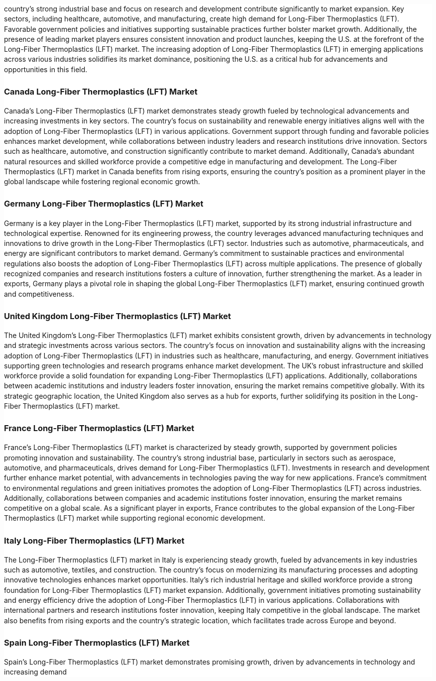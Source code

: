 country&rsquo;s strong industrial base and focus on research and development contribute significantly to market expansion. Key sectors, including healthcare, automotive, and manufacturing, create high demand for Long-Fiber Thermoplastics (LFT). Favorable government policies and initiatives supporting sustainable practices further bolster market growth. Additionally, the presence of leading market players ensures consistent innovation and product launches, keeping the U.S. at the forefront of the Long-Fiber Thermoplastics (LFT) market. The increasing adoption of Long-Fiber Thermoplastics (LFT) in emerging applications across various industries solidifies its market dominance, positioning the U.S. as a critical hub for advancements and opportunities in this field.</p><h3>Canada Long-Fiber Thermoplastics (LFT) Market</h3><p>Canada&rsquo;s Long-Fiber Thermoplastics (LFT) market demonstrates steady growth fueled by technological advancements and increasing investments in key sectors. The country&rsquo;s focus on sustainability and renewable energy initiatives aligns well with the adoption of Long-Fiber Thermoplastics (LFT) in various applications. Government support through funding and favorable policies enhances market development, while collaborations between industry leaders and research institutions drive innovation. Sectors such as healthcare, automotive, and construction significantly contribute to market demand. Additionally, Canada&rsquo;s abundant natural resources and skilled workforce provide a competitive edge in manufacturing and development. The Long-Fiber Thermoplastics (LFT) market in Canada benefits from rising exports, ensuring the country&rsquo;s position as a prominent player in the global landscape while fostering regional economic growth.</p><h3>Germany Long-Fiber Thermoplastics (LFT) Market</h3><p>Germany is a key player in the Long-Fiber Thermoplastics (LFT) market, supported by its strong industrial infrastructure and technological expertise. Renowned for its engineering prowess, the country leverages advanced manufacturing techniques and innovations to drive growth in the Long-Fiber Thermoplastics (LFT) sector. Industries such as automotive, pharmaceuticals, and energy are significant contributors to market demand. Germany&rsquo;s commitment to sustainable practices and environmental regulations also boosts the adoption of Long-Fiber Thermoplastics (LFT) across multiple applications. The presence of globally recognized companies and research institutions fosters a culture of innovation, further strengthening the market. As a leader in exports, Germany plays a pivotal role in shaping the global Long-Fiber Thermoplastics (LFT) market, ensuring continued growth and competitiveness.</p><h3>United Kingdom Long-Fiber Thermoplastics (LFT) Market</h3><p>The United Kingdom&rsquo;s Long-Fiber Thermoplastics (LFT) market exhibits consistent growth, driven by advancements in technology and strategic investments across various sectors. The country&rsquo;s focus on innovation and sustainability aligns with the increasing adoption of Long-Fiber Thermoplastics (LFT) in industries such as healthcare, manufacturing, and energy. Government initiatives supporting green technologies and research programs enhance market development. The UK&rsquo;s robust infrastructure and skilled workforce provide a solid foundation for expanding Long-Fiber Thermoplastics (LFT) applications. Additionally, collaborations between academic institutions and industry leaders foster innovation, ensuring the market remains competitive globally. With its strategic geographic location, the United Kingdom also serves as a hub for exports, further solidifying its position in the Long-Fiber Thermoplastics (LFT) market.</p><h3>France Long-Fiber Thermoplastics (LFT) Market</h3><p>France&rsquo;s Long-Fiber Thermoplastics (LFT) market is characterized by steady growth, supported by government policies promoting innovation and sustainability. The country&rsquo;s strong industrial base, particularly in sectors such as aerospace, automotive, and pharmaceuticals, drives demand for Long-Fiber Thermoplastics (LFT). Investments in research and development further enhance market potential, with advancements in technologies paving the way for new applications. France&rsquo;s commitment to environmental regulations and green initiatives promotes the adoption of Long-Fiber Thermoplastics (LFT) across industries. Additionally, collaborations between companies and academic institutions foster innovation, ensuring the market remains competitive on a global scale. As a significant player in exports, France contributes to the global expansion of the Long-Fiber Thermoplastics (LFT) market while supporting regional economic development.</p><h3>Italy Long-Fiber Thermoplastics (LFT) Market</h3><p>The Long-Fiber Thermoplastics (LFT) market in Italy is experiencing steady growth, fueled by advancements in key industries such as automotive, textiles, and construction. The country&rsquo;s focus on modernizing its manufacturing processes and adopting innovative technologies enhances market opportunities. Italy&rsquo;s rich industrial heritage and skilled workforce provide a strong foundation for Long-Fiber Thermoplastics (LFT) market expansion. Additionally, government initiatives promoting sustainability and energy efficiency drive the adoption of Long-Fiber Thermoplastics (LFT) in various applications. Collaborations with international partners and research institutions foster innovation, keeping Italy competitive in the global landscape. The market also benefits from rising exports and the country&rsquo;s strategic location, which facilitates trade across Europe and beyond.</p><h3>Spain Long-Fiber Thermoplastics (LFT) Market</h3><p>Spain&rsquo;s Long-Fiber Thermoplastics (LFT) market demonstrates promising growth, driven by advancements in technology and increasing demand